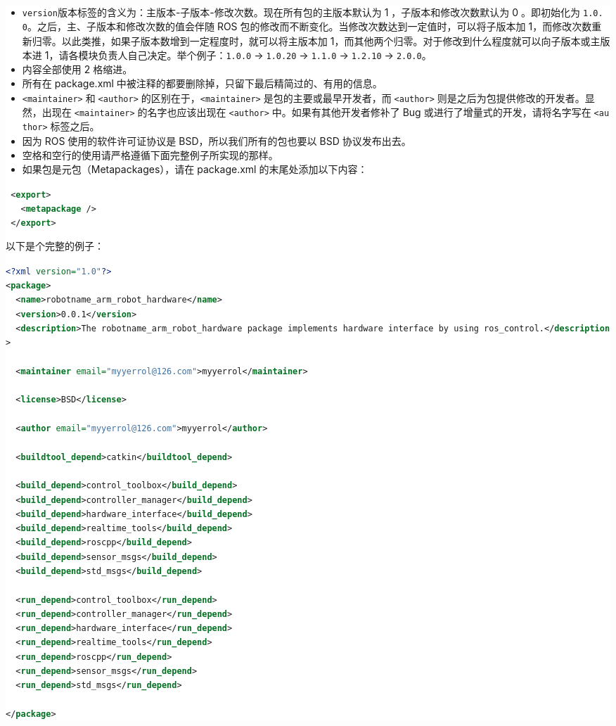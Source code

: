 - `version`版本标签的含义为：主版本-子版本-修改次数。现在所有包的主版本默认为 1 ，子版本和修改次数默认为 0 。即初始化为 `1.0.0`。之后，主、子版本和修改次数的值会伴随 ROS 包的修改而不断变化。当修改次数达到一定值时，可以将子版本加 1，而修改次数重新归零。以此类推，如果子版本数增到一定程度时，就可以将主版本加 1，而其他两个归零。对于修改到什么程度就可以向子版本或主版本进 1，请各模块负责人自己决定。举个例子：`1.0.0` -> `1.0.20` -> `1.1.0` -> `1.2.10` -> `2.0.0`。
- 内容全部使用 2 格缩进。
- 所有在 package.xml 中被注释的都要删除掉，只留下最后精简过的、有用的信息。
- `<maintainer>` 和 `<author>` 的区别在于，`<maintainer>` 是包的主要或最早开发者，而 `<author>` 则是之后为包提供修改的开发者。显然，出现在 `<maintainer>` 的名字也应该出现在 `<author>` 中。如果有其他开发者修补了 Bug 或进行了增量式的开发，请将名字写在 `<author>` 标签之后。
- 因为 ROS 使用的软件许可证协议是 BSD，所以我们所有的包也要以 BSD 协议发布出去。
- 空格和空行的使用请严格遵循下面完整例子所实现的那样。
- 如果包是元包（Metapackages），请在 package.xml 的末尾处添加以下内容：

```xml
 <export>
   <metapackage />
 </export>
```

以下是个完整的例子：

``` xml
<?xml version="1.0"?>
<package>
  <name>robotname_arm_robot_hardware</name>
  <version>0.0.1</version>
  <description>The robotname_arm_robot_hardware package implements hardware interface by using ros_control.</description>

  <maintainer email="myyerrol@126.com">myyerrol</maintainer>

  <license>BSD</license>

  <author email="myyerrol@126.com">myyerrol</author>

  <buildtool_depend>catkin</buildtool_depend>

  <build_depend>control_toolbox</build_depend>
  <build_depend>controller_manager</build_depend>
  <build_depend>hardware_interface</build_depend>
  <build_depend>realtime_tools</build_depend>
  <build_depend>roscpp</build_depend>
  <build_depend>sensor_msgs</build_depend>
  <build_depend>std_msgs</build_depend>

  <run_depend>control_toolbox</run_depend>
  <run_depend>controller_manager</run_depend>
  <run_depend>hardware_interface</run_depend>
  <run_depend>realtime_tools</run_depend>
  <run_depend>roscpp</run_depend>
  <run_depend>sensor_msgs</run_depend>
  <run_depend>std_msgs</run_depend>

</package>

```
